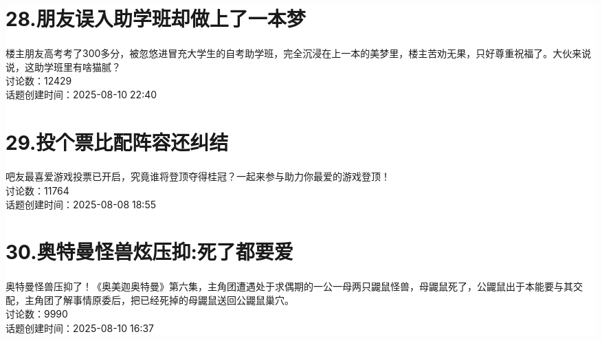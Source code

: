 # 28.朋友误入助学班却做上了一本梦  
楼主朋友高考考了300多分，被忽悠进冒充大学生的自考助学班，完全沉浸在上一本的美梦里，楼主苦劝无果，只好尊重祝福了。大伙来说说，这助学班里有啥猫腻？  
讨论数：12429  
话题创建时间：2025-08-10 22:40

# 29.投个票比配阵容还纠结  
吧友最喜爱游戏投票已开启，究竟谁将登顶夺得桂冠？一起来参与助力你最爱的游戏登顶！  
讨论数：11764  
话题创建时间：2025-08-08 18:55

# 30.奥特曼怪兽炫压抑:死了都要爱  
奥特曼怪兽压抑了！《奥美迦奥特曼》第六集，主角团遭遇处于求偶期的一公一母两只鼹鼠怪兽，母鼹鼠死了，公鼹鼠出于本能要与其交配，主角团了解事情原委后，把已经死掉的母鼹鼠送回公鼹鼠巢穴。  
讨论数：9990  
话题创建时间：2025-08-10 16:37

